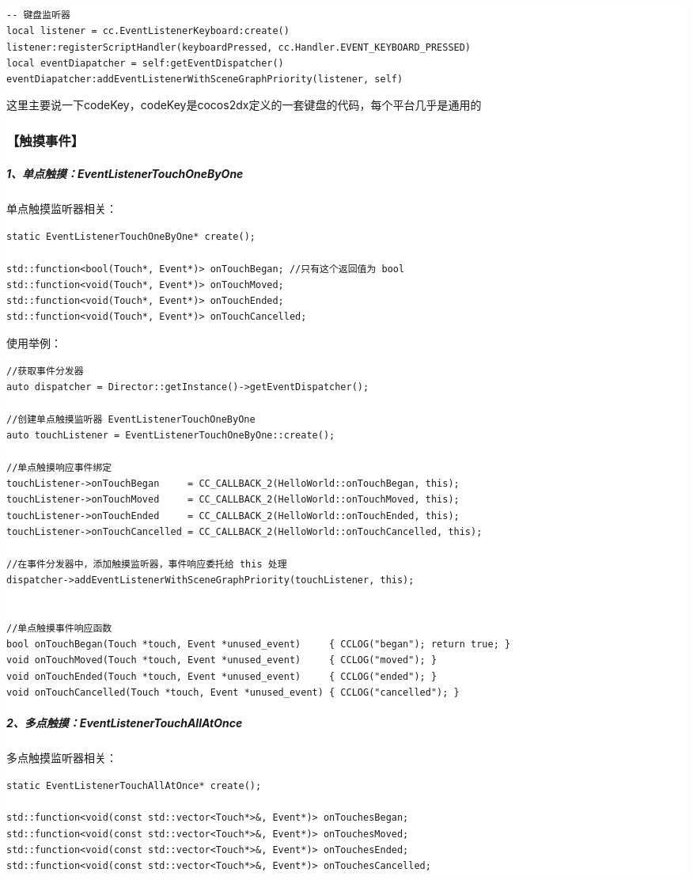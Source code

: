     -- 键盘监听器
    local listener = cc.EventListenerKeyboard:create()
    listener:registerScriptHandler(keyboardPressed, cc.Handler.EVENT_KEYBOARD_PRESSED)
    local eventDiapatcher = self:getEventDispatcher()
    eventDiapatcher:addEventListenerWithSceneGraphPriority(listener, self)
    

这里主要说一下codeKey，codeKey是cocos2dx定义的一套键盘的代码，每个平台几乎是通用的

### 【触摸事件】

##### 1、单点触摸：EventListenerTouchOneByOne

单点触摸监听器相关：

    
    
    static EventListenerTouchOneByOne* create();
    
    std::function<bool(Touch*, Event*)> onTouchBegan; //只有这个返回值为 bool
    std::function<void(Touch*, Event*)> onTouchMoved;
    std::function<void(Touch*, Event*)> onTouchEnded;
    std::function<void(Touch*, Event*)> onTouchCancelled;
    

使用举例：

    
    
    //获取事件分发器
    auto dispatcher = Director::getInstance()->getEventDispatcher();
    
    //创建单点触摸监听器 EventListenerTouchOneByOne
    auto touchListener = EventListenerTouchOneByOne::create();
    
    //单点触摸响应事件绑定
    touchListener->onTouchBegan     = CC_CALLBACK_2(HelloWorld::onTouchBegan, this);
    touchListener->onTouchMoved     = CC_CALLBACK_2(HelloWorld::onTouchMoved, this);
    touchListener->onTouchEnded     = CC_CALLBACK_2(HelloWorld::onTouchEnded, this);
    touchListener->onTouchCancelled = CC_CALLBACK_2(HelloWorld::onTouchCancelled, this);
    
    //在事件分发器中，添加触摸监听器，事件响应委托给 this 处理
    dispatcher->addEventListenerWithSceneGraphPriority(touchListener, this);
    
    
    //单点触摸事件响应函数
    bool onTouchBegan(Touch *touch, Event *unused_event)     { CCLOG("began"); return true; }
    void onTouchMoved(Touch *touch, Event *unused_event)     { CCLOG("moved"); }
    void onTouchEnded(Touch *touch, Event *unused_event)     { CCLOG("ended"); }
    void onTouchCancelled(Touch *touch, Event *unused_event) { CCLOG("cancelled"); }
    

##### 2、多点触摸：EventListenerTouchAllAtOnce

多点触摸监听器相关：

    
    
    static EventListenerTouchAllAtOnce* create();
    
    std::function<void(const std::vector<Touch*>&, Event*)> onTouchesBegan;
    std::function<void(const std::vector<Touch*>&, Event*)> onTouchesMoved;
    std::function<void(const std::vector<Touch*>&, Event*)> onTouchesEnded;
    std::function<void(const std::vector<Touch*>&, Event*)> onTouchesCancelled;
    